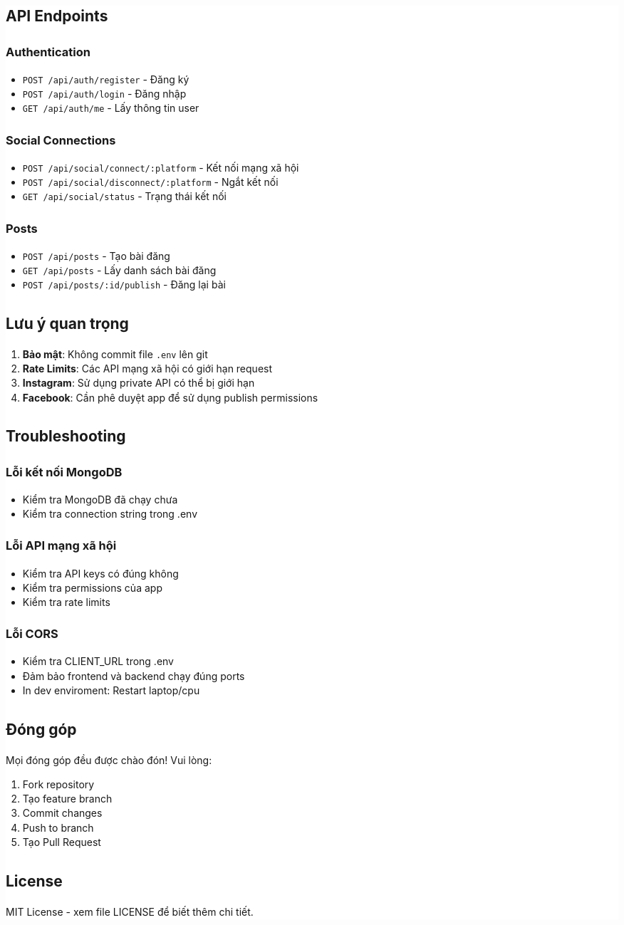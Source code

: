 ## API Endpoints

### Authentication
- `POST /api/auth/register` - Đăng ký
- `POST /api/auth/login` - Đăng nhập
- `GET /api/auth/me` - Lấy thông tin user

### Social Connections
- `POST /api/social/connect/:platform` - Kết nối mạng xã hội
- `POST /api/social/disconnect/:platform` - Ngắt kết nối
- `GET /api/social/status` - Trạng thái kết nối

### Posts
- `POST /api/posts` - Tạo bài đăng
- `GET /api/posts` - Lấy danh sách bài đăng
- `POST /api/posts/:id/publish` - Đăng lại bài

## Lưu ý quan trọng

1. **Bảo mật**: Không commit file `.env` lên git
2. **Rate Limits**: Các API mạng xã hội có giới hạn request
3. **Instagram**: Sử dụng private API có thể bị giới hạn
4. **Facebook**: Cần phê duyệt app để sử dụng publish permissions

## Troubleshooting

### Lỗi kết nối MongoDB
- Kiểm tra MongoDB đã chạy chưa
- Kiểm tra connection string trong .env

### Lỗi API mạng xã hội
- Kiểm tra API keys có đúng không
- Kiểm tra permissions của app
- Kiểm tra rate limits

### Lỗi CORS
- Kiểm tra CLIENT_URL trong .env
- Đảm bảo frontend và backend chạy đúng ports
- In dev enviroment: Restart laptop/cpu

## Đóng góp

Mọi đóng góp đều được chào đón! Vui lòng:
1. Fork repository
2. Tạo feature branch
3. Commit changes
4. Push to branch
5. Tạo Pull Request

## License

MIT License - xem file LICENSE để biết thêm chi tiết. 